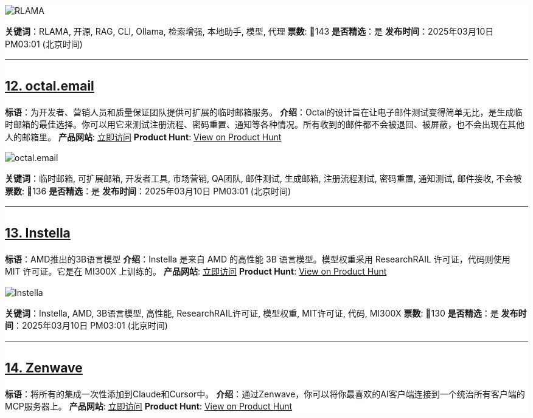 ![RLAMA]()

**关键词**：RLAMA, 开源, RAG, CLI, Ollama, 检索增强, 本地助手, 模型, 代理
**票数**: 🔺143
**是否精选**：是
**发布时间**：2025年03月10日 PM03:01 (北京时间)

---

## [12. octal.email](https://www.producthunt.com/posts/octal-email?utm_campaign=producthunt-api&utm_medium=api-v2&utm_source=Application%3A+dailyhot+%28ID%3A+133367%29)
**标语**：为开发者、营销人员和质量保证团队提供可扩展的临时邮箱服务。
**介绍**：Octal的设计旨在让电子邮件测试变得简单无比，是生成临时邮箱的最佳选择。你可以用它来测试注册流程、密码重置、通知等各种情况。所有收到的邮件都不会被退回、被屏蔽，也不会出现在其他人的邮箱里。
**产品网站**: [立即访问](https://www.producthunt.com/r/ZD7TCNT6ZXUGVC?utm_campaign=producthunt-api&utm_medium=api-v2&utm_source=Application%3A+dailyhot+%28ID%3A+133367%29)
**Product Hunt**: [View on Product Hunt](https://www.producthunt.com/posts/octal-email?utm_campaign=producthunt-api&utm_medium=api-v2&utm_source=Application%3A+dailyhot+%28ID%3A+133367%29)

![octal.email]()

**关键词**：临时邮箱, 可扩展邮箱, 开发者工具, 市场营销, QA团队, 邮件测试, 生成邮箱, 注册流程测试, 密码重置, 通知测试, 邮件接收, 不会被
**票数**: 🔺136
**是否精选**：是
**发布时间**：2025年03月10日 PM03:01 (北京时间)

---

## [13. Instella](https://www.producthunt.com/posts/instella?utm_campaign=producthunt-api&utm_medium=api-v2&utm_source=Application%3A+dailyhot+%28ID%3A+133367%29)
**标语**：AMD推出的3B语言模型
**介绍**：Instella 是来自 AMD 的高性能 3B 语言模型。模型权重采用 ResearchRAIL 许可证，代码则使用 MIT 许可证。它是在 MI300X 上训练的。
**产品网站**: [立即访问](https://www.producthunt.com/r/ZWPJCJU2ZBJ7IU?utm_campaign=producthunt-api&utm_medium=api-v2&utm_source=Application%3A+dailyhot+%28ID%3A+133367%29)
**Product Hunt**: [View on Product Hunt](https://www.producthunt.com/posts/instella?utm_campaign=producthunt-api&utm_medium=api-v2&utm_source=Application%3A+dailyhot+%28ID%3A+133367%29)

![Instella]()

**关键词**：Instella, AMD, 3B语言模型, 高性能, ResearchRAIL许可证, 模型权重, MIT许可证, 代码, MI300X
**票数**: 🔺130
**是否精选**：是
**发布时间**：2025年03月10日 PM03:01 (北京时间)

---

## [14. Zenwave](https://www.producthunt.com/posts/zenwave?utm_campaign=producthunt-api&utm_medium=api-v2&utm_source=Application%3A+dailyhot+%28ID%3A+133367%29)
**标语**：将所有的集成一次性添加到Claude和Cursor中。
**介绍**：通过Zenwave，你可以将你最喜欢的AI客户端连接到一个统治所有客户端的MCP服务器上。
**产品网站**: [立即访问](https://www.producthunt.com/r/6GT4IL3EGZXK55?utm_campaign=producthunt-api&utm_medium=api-v2&utm_source=Application%3A+dailyhot+%28ID%3A+133367%29)
**Product Hunt**: [View on Product Hunt](https://www.producthunt.com/posts/zenwave?utm_campaign=producthunt-api&utm_medium=api-v2&utm_source=Application%3A+dailyhot+%28ID%3A+133367%29)
